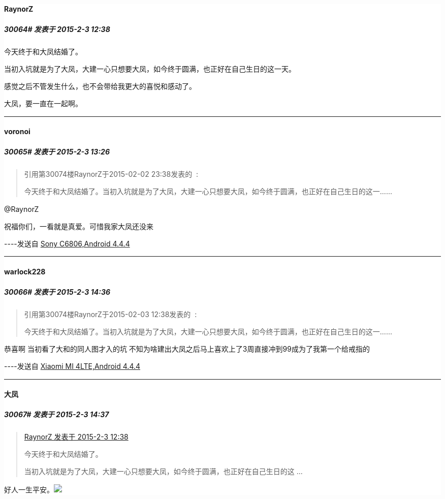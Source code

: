####  RaynorZ  
##### 30064#       发表于 2015-2-3 12:38


今天终于和大凤结婚了。

当初入坑就是为了大凤，大建一心只想要大凤，如今终于圆满，也正好在自己生日的这一天。

感觉之后不管发生什么，也不会带给我更大的喜悦和感动了。


大凤，要一直在一起啊。


-----

####  voronoi  
##### 30065#       发表于 2015-2-3 13:26


<blockquote>引用第30074楼RaynorZ于2015-02-02 23:38发表的  :

今天终于和大凤结婚了。当初入坑就是为了大凤，大建一心只想要大凤，如今终于圆满，也正好在自己生日的这一......</blockquote>
@RaynorZ

祝福你们，一看就是真爱。可惜我家大凤还没来


----发送自 [Sony C6806,Android 4.4.4](http://stage1.5j4m.com/?1.17) 


-----

####  warlock228  
##### 30066#       发表于 2015-2-3 14:36


<blockquote>引用第30074楼RaynorZ于2015-02-03 12:38发表的  :

今天终于和大凤结婚了。当初入坑就是为了大凤，大建一心只想要大凤，如今终于圆满，也正好在自己生日的这一......</blockquote>
恭喜啊 当初看了大和的同人图才入的坑
不知为啥建出大凤之后马上喜欢上了3周直接冲到99成为了我第一个给戒指的


----发送自 [Xiaomi MI 4LTE,Android 4.4.4](http://stage1.5j4m.com/?1.17)


-----

####  大凤  
##### 30067#       发表于 2015-2-3 14:37


<blockquote><a href="httphttps://bbs.saraba1st.com/2b/forum.php?mod=redirect&amp;goto=findpost&amp;pid=27967949&amp;ptid=930880" target="_blank">RaynorZ 发表于 2015-2-3 12:38</a>

今天终于和大凤结婚了。

当初入坑就是为了大凤，大建一心只想要大凤，如今终于圆满，也正好在自己生日的这 ...</blockquote>
好人一生平安。<img src="https://static.saraba1st.com/image/smiley/normal/025.gif" referrerpolicy="no-referrer">
